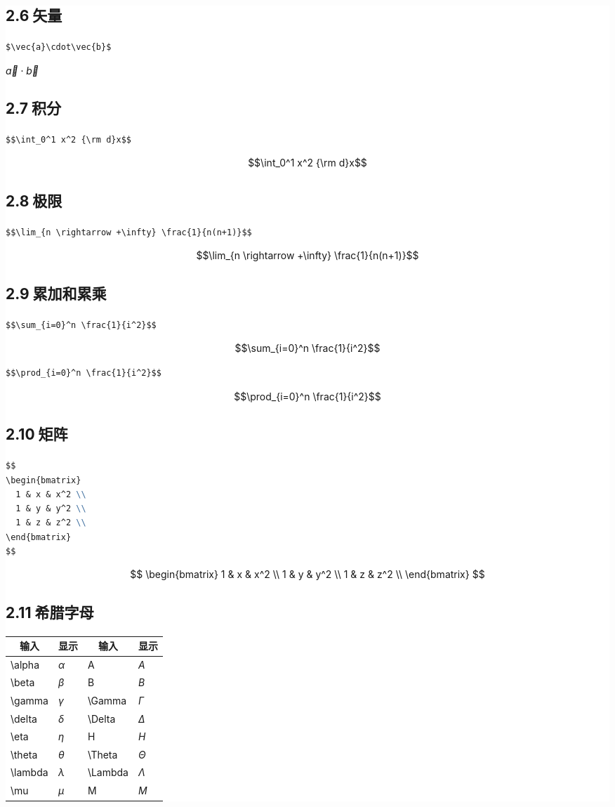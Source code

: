 ## 2.6 矢量

`$\vec{a}\cdot\vec{b}$`

$\vec{a}\cdot\vec{b}$

## 2.7 积分

`$$\int_0^1 x^2 {\rm d}x$$`

$$\int_0^1 x^2 {\rm d}x$$

## 2.8 极限

`$$\lim_{n \rightarrow +\infty} \frac{1}{n(n+1)}$$`

$$\lim_{n \rightarrow +\infty} \frac{1}{n(n+1)}$$

## 2.9 累加和累乘

`$$\sum_{i=0}^n \frac{1}{i^2}$$`

$$\sum_{i=0}^n \frac{1}{i^2}$$

`$$\prod_{i=0}^n \frac{1}{i^2}$$`

$$\prod_{i=0}^n \frac{1}{i^2}$$

## 2.10 矩阵

```markdown
$$
\begin{bmatrix}
  1 & x & x^2 \\
  1 & y & y^2 \\
  1 & z & z^2 \\
\end{bmatrix}
$$
```

$$
\begin{bmatrix}
  1 & x & x^2 \\
  1 & y & y^2 \\
  1 & z & z^2 \\
\end{bmatrix}
$$

## 2.11 希腊字母

|输入|显示|输入|显示|
|----|----|----|----|
|\alpha|$\alpha$|A|$A$
|\beta|$\beta$|B|$B$
|\gamma|$\gamma$|\Gamma|$\Gamma$
|\delta|$\delta$|\Delta|$\Delta$
|\eta|$\eta$|H|$H$
|\theta|$\theta$|\Theta|$\Theta$
|\lambda|$\lambda$|\Lambda|$\Lambda$
|\mu|$\mu$|M|$M$